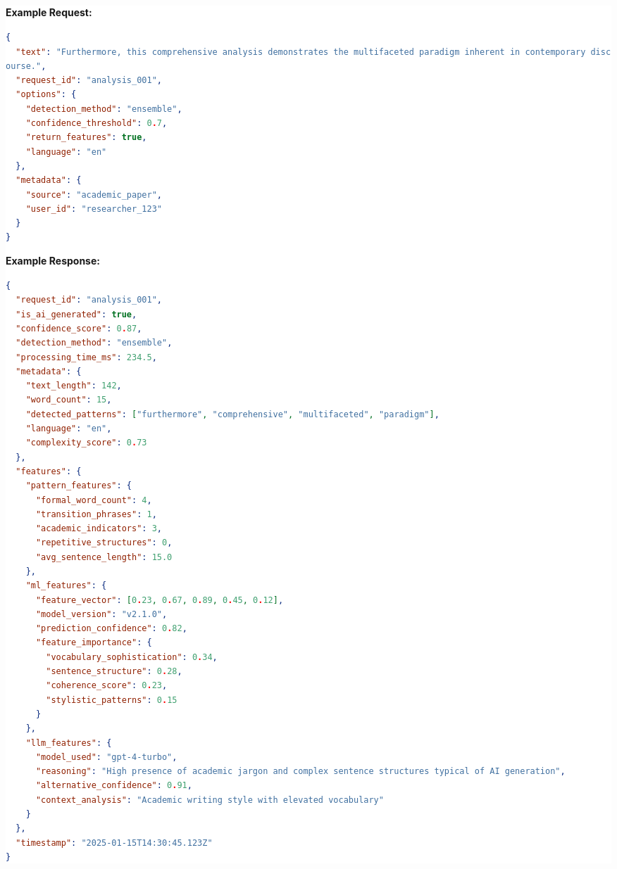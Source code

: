 **Example Request:**

```json
{
  "text": "Furthermore, this comprehensive analysis demonstrates the multifaceted paradigm inherent in contemporary discourse.",
  "request_id": "analysis_001",
  "options": {
    "detection_method": "ensemble",
    "confidence_threshold": 0.7,
    "return_features": true,
    "language": "en"
  },
  "metadata": {
    "source": "academic_paper",
    "user_id": "researcher_123"
  }
}
```

**Example Response:**

```json
{
  "request_id": "analysis_001",
  "is_ai_generated": true,
  "confidence_score": 0.87,
  "detection_method": "ensemble",
  "processing_time_ms": 234.5,
  "metadata": {
    "text_length": 142,
    "word_count": 15,
    "detected_patterns": ["furthermore", "comprehensive", "multifaceted", "paradigm"],
    "language": "en",
    "complexity_score": 0.73
  },
  "features": {
    "pattern_features": {
      "formal_word_count": 4,
      "transition_phrases": 1,
      "academic_indicators": 3,
      "repetitive_structures": 0,
      "avg_sentence_length": 15.0
    },
    "ml_features": {
      "feature_vector": [0.23, 0.67, 0.89, 0.45, 0.12],
      "model_version": "v2.1.0",
      "prediction_confidence": 0.82,
      "feature_importance": {
        "vocabulary_sophistication": 0.34,
        "sentence_structure": 0.28,
        "coherence_score": 0.23,
        "stylistic_patterns": 0.15
      }
    },
    "llm_features": {
      "model_used": "gpt-4-turbo",
      "reasoning": "High presence of academic jargon and complex sentence structures typical of AI generation",
      "alternative_confidence": 0.91,
      "context_analysis": "Academic writing style with elevated vocabulary"
    }
  },
  "timestamp": "2025-01-15T14:30:45.123Z"
}
```